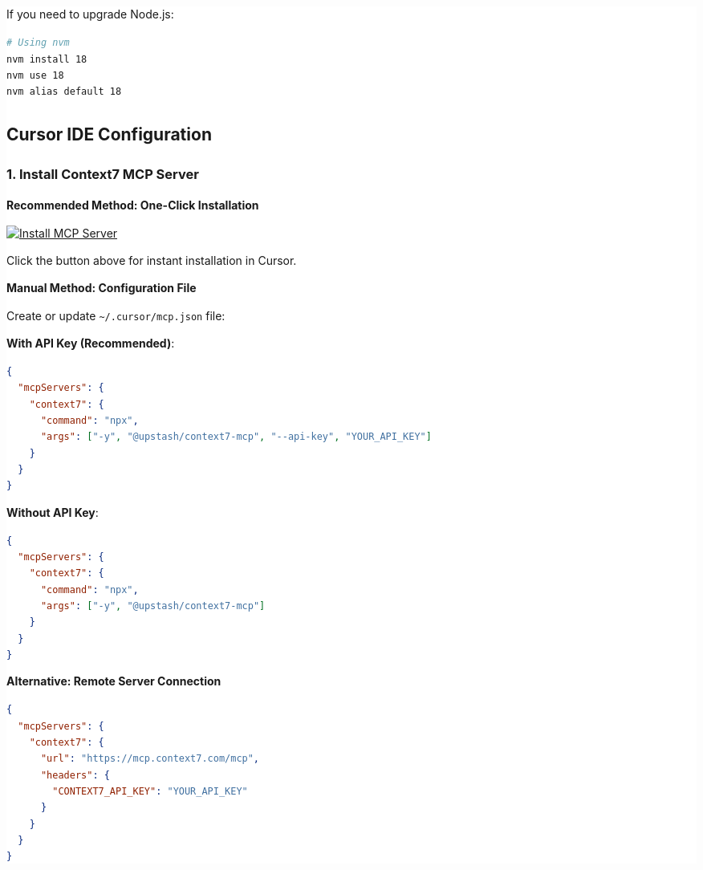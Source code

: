 If you need to upgrade Node.js:
```bash
# Using nvm
nvm install 18
nvm use 18
nvm alias default 18
```

## Cursor IDE Configuration

### 1. Install Context7 MCP Server

**Recommended Method: One-Click Installation**

[![Install MCP Server](https://cursor.com/deeplink/mcp-install-dark.svg)](https://cursor.com/en/install-mcp?name=context7&config=eyJjb21tYW5kIjoibnB4IC15IEB1cHN0YXNoL2NvbnRleHQ3LW1jcCJ9)

Click the button above for instant installation in Cursor.

**Manual Method: Configuration File**

Create or update `~/.cursor/mcp.json` file:

**With API Key (Recommended)**:
```json
{
  "mcpServers": {
    "context7": {
      "command": "npx",
      "args": ["-y", "@upstash/context7-mcp", "--api-key", "YOUR_API_KEY"]
    }
  }
}
```

**Without API Key**:
```json
{
  "mcpServers": {
    "context7": {
      "command": "npx",
      "args": ["-y", "@upstash/context7-mcp"]
    }
  }
}
```

**Alternative: Remote Server Connection**
```json
{
  "mcpServers": {
    "context7": {
      "url": "https://mcp.context7.com/mcp",
      "headers": {
        "CONTEXT7_API_KEY": "YOUR_API_KEY"
      }
    }
  }
}
```
